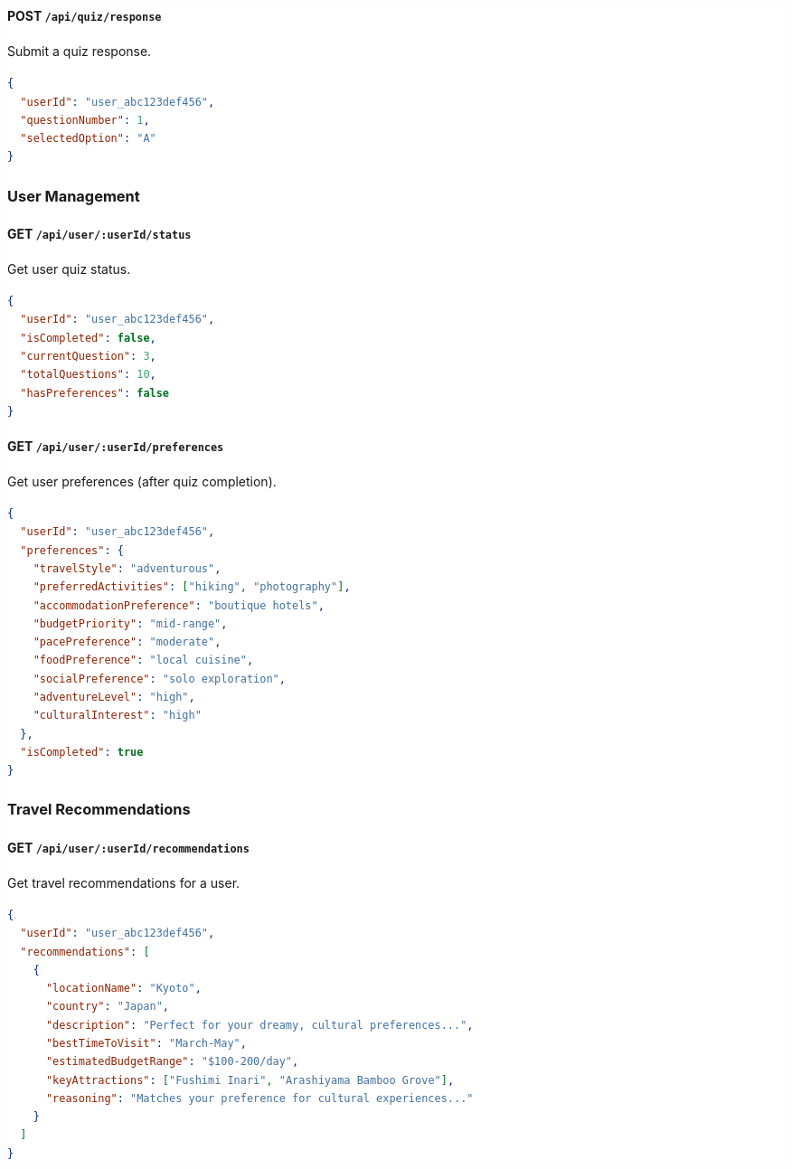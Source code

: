#### POST `/api/quiz/response`
Submit a quiz response.
```json
{
  "userId": "user_abc123def456",
  "questionNumber": 1,
  "selectedOption": "A"
}
```

### User Management

#### GET `/api/user/:userId/status`
Get user quiz status.
```json
{
  "userId": "user_abc123def456",
  "isCompleted": false,
  "currentQuestion": 3,
  "totalQuestions": 10,
  "hasPreferences": false
}
```

#### GET `/api/user/:userId/preferences`
Get user preferences (after quiz completion).
```json
{
  "userId": "user_abc123def456",
  "preferences": {
    "travelStyle": "adventurous",
    "preferredActivities": ["hiking", "photography"],
    "accommodationPreference": "boutique hotels",
    "budgetPriority": "mid-range",
    "pacePreference": "moderate",
    "foodPreference": "local cuisine",
    "socialPreference": "solo exploration",
    "adventureLevel": "high",
    "culturalInterest": "high"
  },
  "isCompleted": true
}
```

### Travel Recommendations

#### GET `/api/user/:userId/recommendations`
Get travel recommendations for a user.
```json
{
  "userId": "user_abc123def456",
  "recommendations": [
    {
      "locationName": "Kyoto",
      "country": "Japan",
      "description": "Perfect for your dreamy, cultural preferences...",
      "bestTimeToVisit": "March-May",
      "estimatedBudgetRange": "$100-200/day",
      "keyAttractions": ["Fushimi Inari", "Arashiyama Bamboo Grove"],
      "reasoning": "Matches your preference for cultural experiences..."
    }
  ]
}
```
